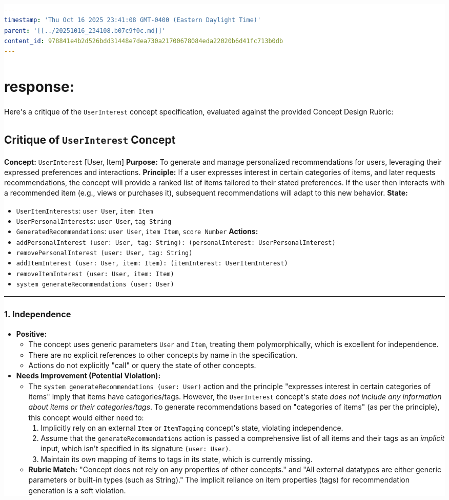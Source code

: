 ```yaml
---
timestamp: 'Thu Oct 16 2025 23:41:08 GMT-0400 (Eastern Daylight Time)'
parent: '[[../20251016_234108.b07c9f0c.md]]'
content_id: 978841e4b2d526bdd31448e7dea730a21700678084eda22020b6d41fc713b0db
---
```


# response:

Here's a critique of the `UserInterest` concept specification, evaluated against the provided Concept Design Rubric:

## Critique of `UserInterest` Concept

**Concept:** `UserInterest` \[User, Item]
**Purpose:** To generate and manage personalized recommendations for users, leveraging their expressed preferences and interactions.
**Principle:** If a user expresses interest in certain categories of items, and later requests recommendations, the concept will provide a ranked list of items tailored to their stated preferences. If the user then interacts with a recommended item (e.g., views or purchases it), subsequent recommendations will adapt to this new behavior.
**State:**

* `UserItemInterests`: `user User`, `item Item`
* `UserPersonalInterests`: `user User`, `tag String`
* `GeneratedRecommendations`: `user User`, `item Item`, `score Number`
  **Actions:**
* `addPersonalInterest (user: User, tag: String): (personalInterest: UserPersonalInterest)`
* `removePersonalInterest (user: User, tag: String)`
* `addItemInterest (user: User, item: Item): (itemInterest: UserItemInterest)`
* `removeItemInterest (user: User, item: Item)`
* `system generateRecommendations (user: User)`

***

### 1. Independence

* **Positive:**
  * The concept uses generic parameters `User` and `Item`, treating them polymorphically, which is excellent for independence.
  * There are no explicit references to other concepts by name in the specification.
  * Actions do not explicitly "call" or query the state of other concepts.
* **Needs Improvement (Potential Violation):**
  * The `system generateRecommendations (user: User)` action and the principle "expresses interest in certain categories of items" imply that items have categories/tags. However, the `UserInterest` concept's state *does not include any information about items or their categories/tags*. To generate recommendations based on "categories of items" (as per the principle), this concept would either need to:
    1. Implicitly rely on an external `Item` or `ItemTagging` concept's state, violating independence.
    2. Assume that the `generateRecommendations` action is passed a comprehensive list of all items and their tags as an *implicit* input, which isn't specified in its signature `(user: User)`.
    3. Maintain its *own* mapping of items to tags in its state, which is currently missing.
  * **Rubric Match:** "Concept does not rely on any properties of other concepts." and "All external datatypes are either generic parameters or built-in types (such as String)." The implicit reliance on item properties (tags) for recommendation generation is a soft violation.
